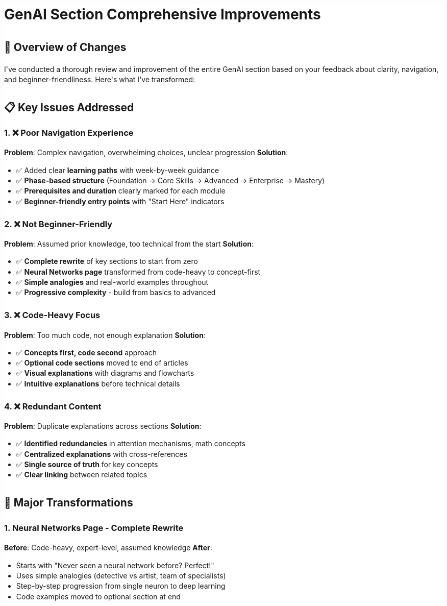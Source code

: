# GenAI Section Comprehensive Improvements

## 🎯 Overview of Changes

I've conducted a thorough review and improvement of the entire GenAI section based on your feedback about clarity, navigation, and beginner-friendliness. Here's what I've transformed:

## 📋 Key Issues Addressed

### 1. ❌ **Poor Navigation Experience**
**Problem**: Complex navigation, overwhelming choices, unclear progression
**Solution**: 
- ✅ Added clear **learning paths** with week-by-week guidance
- ✅ **Phase-based structure** (Foundation → Core Skills → Advanced → Enterprise → Mastery)
- ✅ **Prerequisites and duration** clearly marked for each module
- ✅ **Beginner-friendly entry points** with "Start Here" indicators

### 2. ❌ **Not Beginner-Friendly**
**Problem**: Assumed prior knowledge, too technical from the start
**Solution**:
- ✅ **Complete rewrite** of key sections to start from zero
- ✅ **Neural Networks page** transformed from code-heavy to concept-first
- ✅ **Simple analogies** and real-world examples throughout
- ✅ **Progressive complexity** - build from basics to advanced

### 3. ❌ **Code-Heavy Focus**
**Problem**: Too much code, not enough explanation
**Solution**:
- ✅ **Concepts first, code second** approach
- ✅ **Optional code sections** moved to end of articles
- ✅ **Visual explanations** with diagrams and flowcharts
- ✅ **Intuitive explanations** before technical details

### 4. ❌ **Redundant Content**
**Problem**: Duplicate explanations across sections
**Solution**:
- ✅ **Identified redundancies** in attention mechanisms, math concepts
- ✅ **Centralized explanations** with cross-references
- ✅ **Single source of truth** for key concepts
- ✅ **Clear linking** between related topics

## 🔄 Major Transformations

### 1. **Neural Networks Page** - Complete Rewrite
**Before**: Code-heavy, expert-level, assumed knowledge
**After**: 
- Starts with "Never seen a neural network before? Perfect!"
- Uses simple analogies (detective vs artist, team of specialists)
- Step-by-step progression from single neuron to deep learning
- Code examples moved to optional section at end
